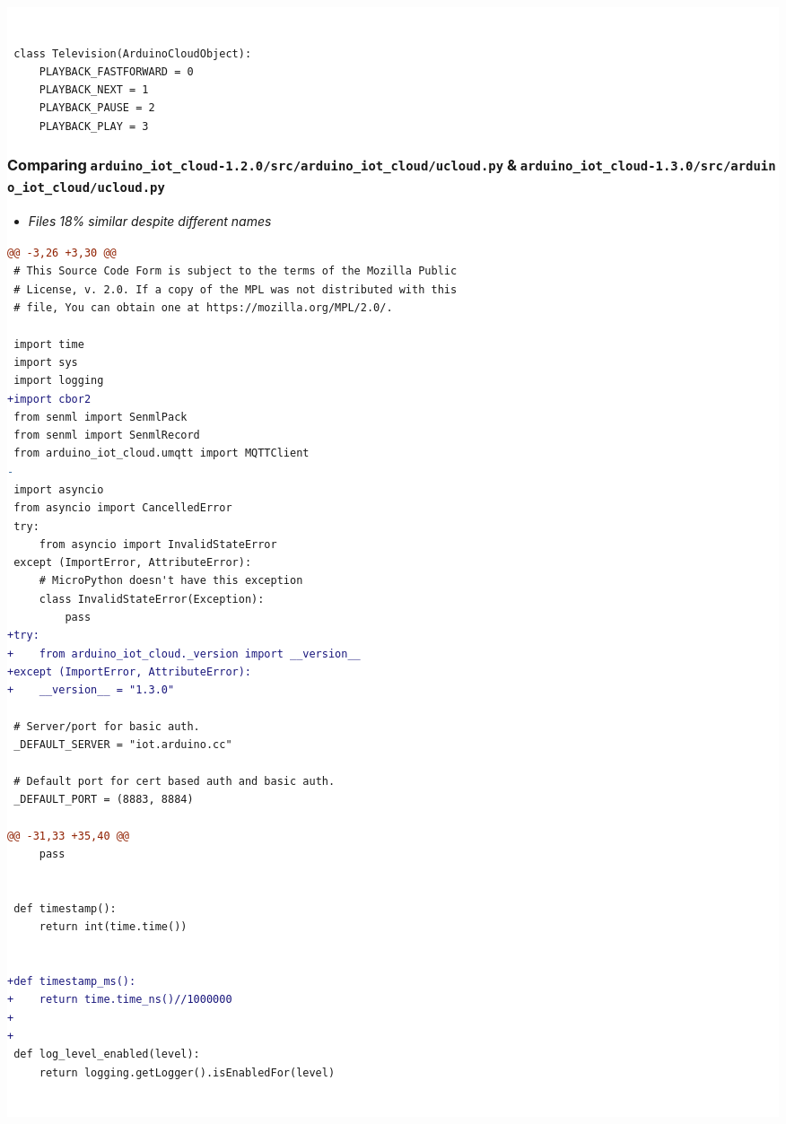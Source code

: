 ```diff
 
 
 class Television(ArduinoCloudObject):
     PLAYBACK_FASTFORWARD = 0
     PLAYBACK_NEXT = 1
     PLAYBACK_PAUSE = 2
     PLAYBACK_PLAY = 3
```

### Comparing `arduino_iot_cloud-1.2.0/src/arduino_iot_cloud/ucloud.py` & `arduino_iot_cloud-1.3.0/src/arduino_iot_cloud/ucloud.py`

 * *Files 18% similar despite different names*

```diff
@@ -3,26 +3,30 @@
 # This Source Code Form is subject to the terms of the Mozilla Public
 # License, v. 2.0. If a copy of the MPL was not distributed with this
 # file, You can obtain one at https://mozilla.org/MPL/2.0/.
 
 import time
 import sys
 import logging
+import cbor2
 from senml import SenmlPack
 from senml import SenmlRecord
 from arduino_iot_cloud.umqtt import MQTTClient
-
 import asyncio
 from asyncio import CancelledError
 try:
     from asyncio import InvalidStateError
 except (ImportError, AttributeError):
     # MicroPython doesn't have this exception
     class InvalidStateError(Exception):
         pass
+try:
+    from arduino_iot_cloud._version import __version__
+except (ImportError, AttributeError):
+    __version__ = "1.3.0"
 
 # Server/port for basic auth.
 _DEFAULT_SERVER = "iot.arduino.cc"
 
 # Default port for cert based auth and basic auth.
 _DEFAULT_PORT = (8883, 8884)
 
@@ -31,33 +35,40 @@
     pass
 
 
 def timestamp():
     return int(time.time())
 
 
+def timestamp_ms():
+    return time.time_ns()//1000000
+
+
 def log_level_enabled(level):
     return logging.getLogger().isEnabledFor(level)
 
 
```